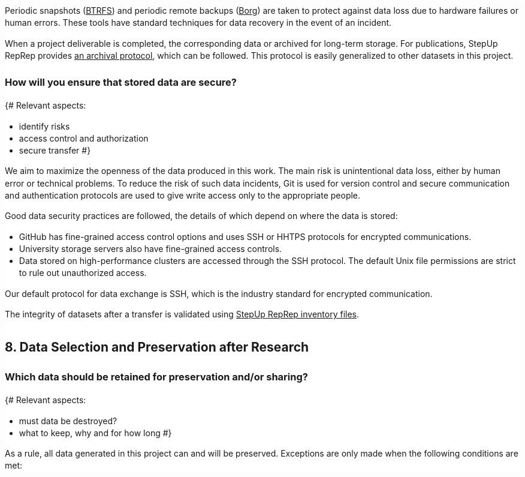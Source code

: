 Periodic snapshots ([BTRFS](https://btrfs.readthedocs.io/))
and periodic remote backups ([Borg](https://www.borgbackup.org/))
are taken to protect against data loss due to hardware failures or human errors.
These tools have standard techniques for data recovery in the event of an incident.

When a project deliverable is completed, the corresponding data or archived for long-term storage.
For publications, StepUp RepRep provides
[an archival protocol](https://reproducible-reporting.github.io/stepup-reprep/advanced_topics/archive_git/),
which can be followed.
This protocol is easily generalized to other datasets in this project.


### How will you ensure that stored data are secure?
{# Relevant aspects:
- identify risks
- access control and authorization
- secure transfer
#}

We aim to maximize the openness of the data produced in this work.
The main risk is unintentional data loss, either by human error or technical problems.
To reduce the risk of such data incidents,
Git is used for version control and secure communication
and authentication protocols are used to give write access only to the appropriate people.

Good data security practices are followed,
the details of which depend on where the data is stored:

- GitHub has fine-grained access control options
  and uses SSH or HHTPS protocols for encrypted communications.
- University storage servers also have fine-grained access controls.
- Data stored on high-performance clusters are accessed through the SSH protocol.
  The default Unix file permissions are strict to rule out unauthorized access.

Our default protocol for data exchange is SSH, which is the industry standard for encrypted communication.

The integrity of datasets after a transfer is validated using
[StepUp RepRep inventory files](https://reproducible-reporting.github.io/stepup-reprep/advanced_topics/inventory_files/).


## 8. Data Selection and Preservation after Research

### Which data should be retained for preservation and/or sharing?
{# Relevant aspects:
- must data be destroyed?
- what to keep, why and for how long
#}

As a rule, all data generated in this project can and will be preserved.
Exceptions are only made when the following conditions are met:

